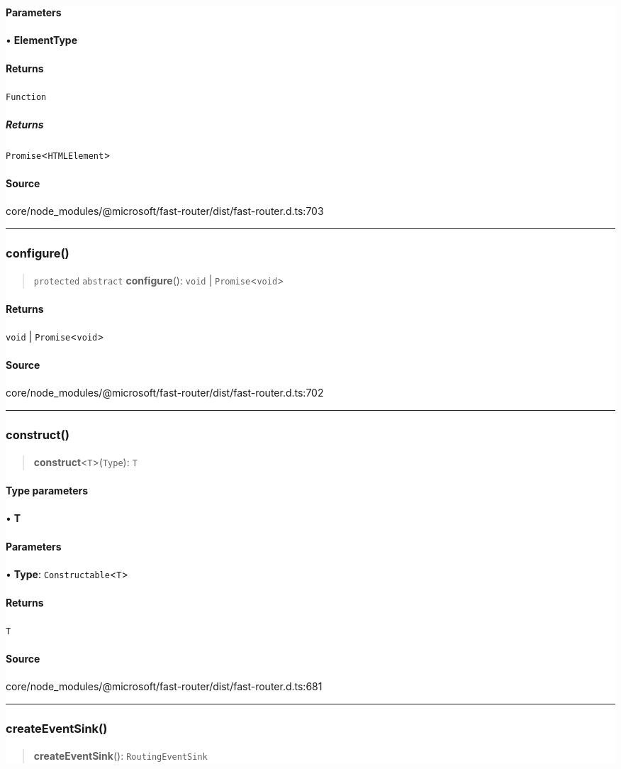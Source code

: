 #### Parameters

• **ElementType**

#### Returns

`Function`

##### Returns

`Promise`\<`HTMLElement`\>

#### Source

core/node\_modules/@microsoft/fast-router/dist/fast-router.d.ts:703

***

### configure()

> `protected` `abstract` **configure**(): `void` \| `Promise`\<`void`\>

#### Returns

`void` \| `Promise`\<`void`\>

#### Source

core/node\_modules/@microsoft/fast-router/dist/fast-router.d.ts:702

***

### construct()

> **construct**\<`T`\>(`Type`): `T`

#### Type parameters

• **T**

#### Parameters

• **Type**: `Constructable`\<`T`\>

#### Returns

`T`

#### Source

core/node\_modules/@microsoft/fast-router/dist/fast-router.d.ts:681

***

### createEventSink()

> **createEventSink**(): `RoutingEventSink`
